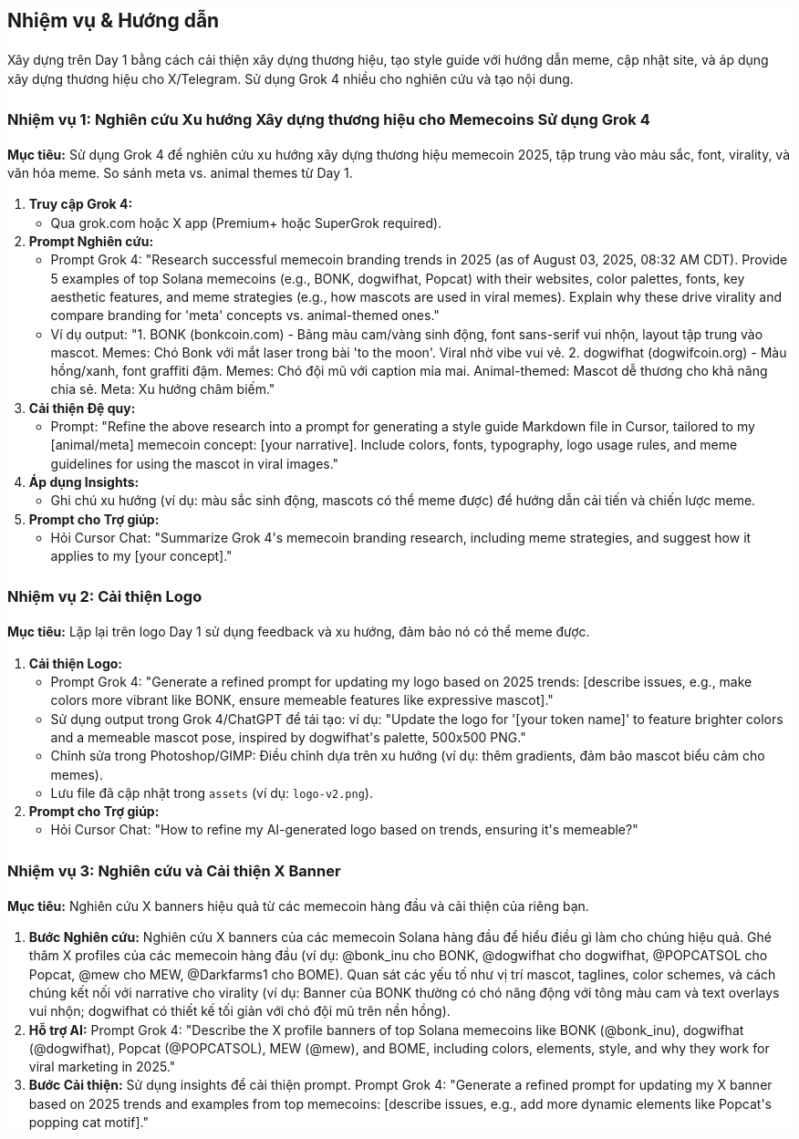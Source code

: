 ## Nhiệm vụ & Hướng dẫn
Xây dựng trên Day 1 bằng cách cải thiện xây dựng thương hiệu, tạo style guide với hướng dẫn meme, cập nhật site, và áp dụng xây dựng thương hiệu cho X/Telegram. Sử dụng Grok 4 nhiều cho nghiên cứu và tạo nội dung.

### Nhiệm vụ 1: Nghiên cứu Xu hướng Xây dựng thương hiệu cho Memecoins Sử dụng Grok 4
**Mục tiêu:** Sử dụng Grok 4 để nghiên cứu xu hướng xây dựng thương hiệu memecoin 2025, tập trung vào màu sắc, font, virality, và văn hóa meme. So sánh meta vs. animal themes từ Day 1.

1. **Truy cập Grok 4:**
   - Qua grok.com hoặc X app (Premium+ hoặc SuperGrok required).
2. **Prompt Nghiên cứu:**
   - Prompt Grok 4: "Research successful memecoin branding trends in 2025 (as of August 03, 2025, 08:32 AM CDT). Provide 5 examples of top Solana memecoins (e.g., BONK, dogwifhat, Popcat) with their websites, color palettes, fonts, key aesthetic features, and meme strategies (e.g., how mascots are used in viral memes). Explain why these drive virality and compare branding for 'meta' concepts vs. animal-themed ones."
   - Ví dụ output: "1. BONK (bonkcoin.com) - Bảng màu cam/vàng sinh động, font sans-serif vui nhộn, layout tập trung vào mascot. Memes: Chó Bonk với mắt laser trong bài 'to the moon'. Viral nhờ vibe vui vẻ. 2. dogwifhat (dogwifcoin.org) - Màu hồng/xanh, font graffiti đậm. Memes: Chó đội mũ với caption mỉa mai. Animal-themed: Mascot dễ thương cho khả năng chia sẻ. Meta: Xu hướng châm biếm."
3. **Cải thiện Đệ quy:**
   - Prompt: "Refine the above research into a prompt for generating a style guide Markdown file in Cursor, tailored to my [animal/meta] memecoin concept: [your narrative]. Include colors, fonts, typography, logo usage rules, and meme guidelines for using the mascot in viral images."
4. **Áp dụng Insights:**
   - Ghi chú xu hướng (ví dụ: màu sắc sinh động, mascots có thể meme được) để hướng dẫn cải tiến và chiến lược meme.
5. **Prompt cho Trợ giúp:**
   - Hỏi Cursor Chat: "Summarize Grok 4's memecoin branding research, including meme strategies, and suggest how it applies to my [your concept]."

### Nhiệm vụ 2: Cải thiện Logo
**Mục tiêu:** Lặp lại trên logo Day 1 sử dụng feedback và xu hướng, đảm bảo nó có thể meme được.

1. **Cải thiện Logo:**
   - Prompt Grok 4: "Generate a refined prompt for updating my logo based on 2025 trends: [describe issues, e.g., make colors more vibrant like BONK, ensure memeable features like expressive mascot]."
   - Sử dụng output trong Grok 4/ChatGPT để tái tạo: ví dụ: "Update the logo for '[your token name]' to feature brighter colors and a memeable mascot pose, inspired by dogwifhat's palette, 500x500 PNG."
   - Chỉnh sửa trong Photoshop/GIMP: Điều chỉnh dựa trên xu hướng (ví dụ: thêm gradients, đảm bảo mascot biểu cảm cho memes).
   - Lưu file đã cập nhật trong `assets` (ví dụ: `logo-v2.png`).
2. **Prompt cho Trợ giúp:**
   - Hỏi Cursor Chat: "How to refine my AI-generated logo based on trends, ensuring it's memeable?"

### Nhiệm vụ 3: Nghiên cứu và Cải thiện X Banner
**Mục tiêu:** Nghiên cứu X banners hiệu quả từ các memecoin hàng đầu và cải thiện của riêng bạn.

1. **Bước Nghiên cứu:** Nghiên cứu X banners của các memecoin Solana hàng đầu để hiểu điều gì làm cho chúng hiệu quả. Ghé thăm X profiles của các memecoin hàng đầu (ví dụ: @bonk_inu cho BONK, @dogwifhat cho dogwifhat, @POPCATSOL cho Popcat, @mew cho MEW, @Darkfarms1 cho BOME). Quan sát các yếu tố như vị trí mascot, taglines, color schemes, và cách chúng kết nối với narrative cho virality (ví dụ: Banner của BONK thường có chó năng động với tông màu cam và text overlays vui nhộn; dogwifhat có thiết kế tối giản với chó đội mũ trên nền hồng).
2. **Hỗ trợ AI:** Prompt Grok 4: "Describe the X profile banners of top Solana memecoins like BONK (@bonk_inu), dogwifhat (@dogwifhat), Popcat (@POPCATSOL), MEW (@mew), and BOME, including colors, elements, style, and why they work for viral marketing in 2025."
3. **Bước Cải thiện:** Sử dụng insights để cải thiện prompt. Prompt Grok 4: "Generate a refined prompt for updating my X banner based on 2025 trends and examples from top memecoins: [describe issues, e.g., add more dynamic elements like Popcat's popping cat motif]."